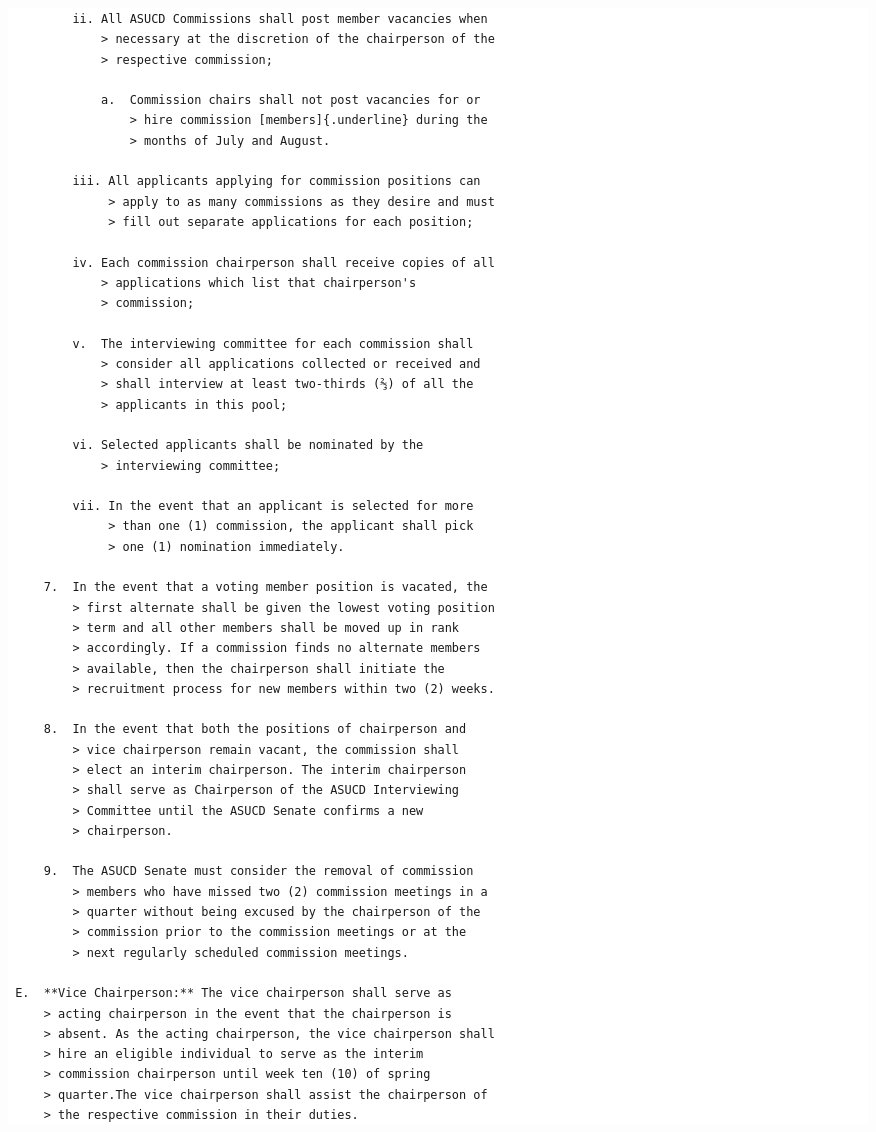              ii. All ASUCD Commissions shall post member vacancies when
                 > necessary at the discretion of the chairperson of the
                 > respective commission;

                 a.  Commission chairs shall not post vacancies for or
                     > hire commission [members]{.underline} during the
                     > months of July and August.

             iii. All applicants applying for commission positions can
                  > apply to as many commissions as they desire and must
                  > fill out separate applications for each position;

             iv. Each commission chairperson shall receive copies of all
                 > applications which list that chairperson's
                 > commission;

             v.  The interviewing committee for each commission shall
                 > consider all applications collected or received and
                 > shall interview at least two-thirds (⅔) of all the
                 > applicants in this pool;

             vi. Selected applicants shall be nominated by the
                 > interviewing committee;

             vii. In the event that an applicant is selected for more
                  > than one (1) commission, the applicant shall pick
                  > one (1) nomination immediately.

         7.  In the event that a voting member position is vacated, the
             > first alternate shall be given the lowest voting position
             > term and all other members shall be moved up in rank
             > accordingly. If a commission finds no alternate members
             > available, then the chairperson shall initiate the
             > recruitment process for new members within two (2) weeks.

         8.  In the event that both the positions of chairperson and
             > vice chairperson remain vacant, the commission shall
             > elect an interim chairperson. The interim chairperson
             > shall serve as Chairperson of the ASUCD Interviewing
             > Committee until the ASUCD Senate confirms a new
             > chairperson.

         9.  The ASUCD Senate must consider the removal of commission
             > members who have missed two (2) commission meetings in a
             > quarter without being excused by the chairperson of the
             > commission prior to the commission meetings or at the
             > next regularly scheduled commission meetings.

     E.  **Vice Chairperson:** The vice chairperson shall serve as
         > acting chairperson in the event that the chairperson is
         > absent. As the acting chairperson, the vice chairperson shall
         > hire an eligible individual to serve as the interim
         > commission chairperson until week ten (10) of spring
         > quarter.The vice chairperson shall assist the chairperson of
         > the respective commission in their duties.
